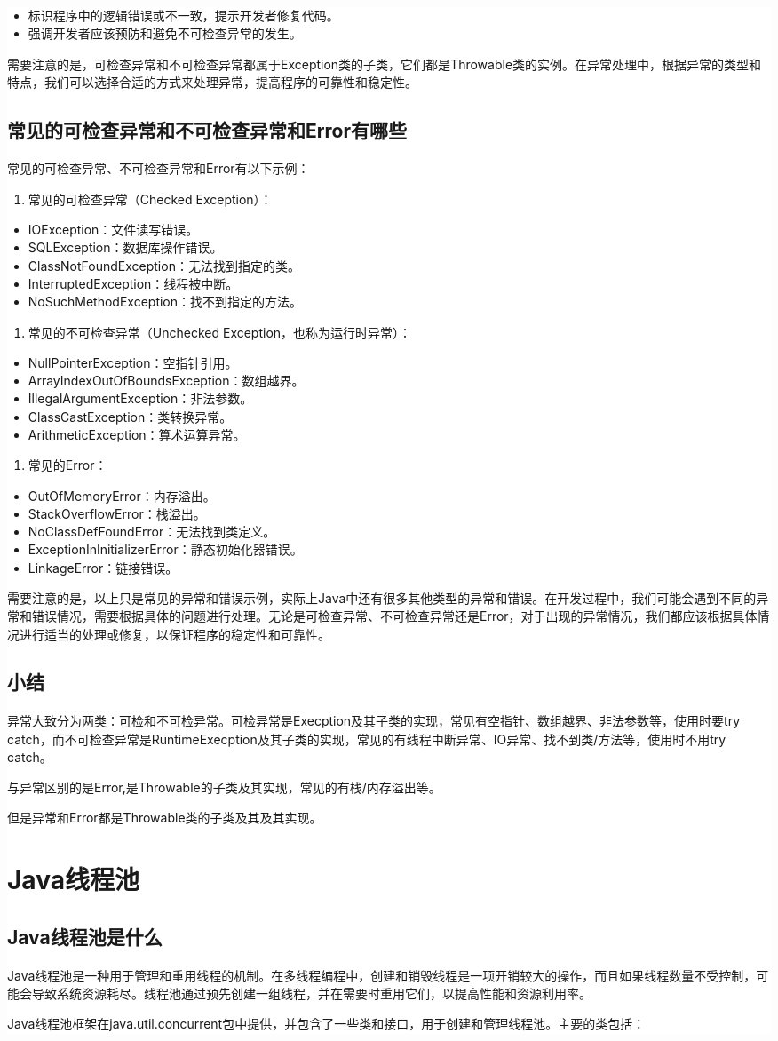 - 标识程序中的逻辑错误或不一致，提示开发者修复代码。
- 强调开发者应该预防和避免不可检查异常的发生。

需要注意的是，可检查异常和不可检查异常都属于Exception类的子类，它们都是Throwable类的实例。在异常处理中，根据异常的类型和特点，我们可以选择合适的方式来处理异常，提高程序的可靠性和稳定性。

## 常见的可检查异常和不可检查异常和Error有哪些

常见的可检查异常、不可检查异常和Error有以下示例：

1. 常见的可检查异常（Checked Exception）：

- IOException：文件读写错误。
- SQLException：数据库操作错误。
- ClassNotFoundException：无法找到指定的类。
- InterruptedException：线程被中断。
- NoSuchMethodException：找不到指定的方法。

1. 常见的不可检查异常（Unchecked Exception，也称为运行时异常）：

- NullPointerException：空指针引用。
- ArrayIndexOutOfBoundsException：数组越界。
- IllegalArgumentException：非法参数。
- ClassCastException：类转换异常。
- ArithmeticException：算术运算异常。

1. 常见的Error：

- OutOfMemoryError：内存溢出。
- StackOverflowError：栈溢出。
- NoClassDefFoundError：无法找到类定义。
- ExceptionInInitializerError：静态初始化器错误。
- LinkageError：链接错误。

需要注意的是，以上只是常见的异常和错误示例，实际上Java中还有很多其他类型的异常和错误。在开发过程中，我们可能会遇到不同的异常和错误情况，需要根据具体的问题进行处理。无论是可检查异常、不可检查异常还是Error，对于出现的异常情况，我们都应该根据具体情况进行适当的处理或修复，以保证程序的稳定性和可靠性。

## 小结

异常大致分为两类：可检和不可检异常。可检异常是Execption及其子类的实现，常见有空指针、数组越界、非法参数等，使用时要try catch，而不可检查异常是RuntimeExecption及其子类的实现，常见的有线程中断异常、IO异常、找不到类/方法等，使用时不用try catch。

与异常区别的是Error,是Throwable的子类及其实现，常见的有栈/内存溢出等。

但是异常和Error都是Throwable类的子类及其及其实现。

# Java线程池

## Java线程池是什么

Java线程池是一种用于管理和重用线程的机制。在多线程编程中，创建和销毁线程是一项开销较大的操作，而且如果线程数量不受控制，可能会导致系统资源耗尽。线程池通过预先创建一组线程，并在需要时重用它们，以提高性能和资源利用率。

Java线程池框架在java.util.concurrent包中提供，并包含了一些类和接口，用于创建和管理线程池。主要的类包括：
